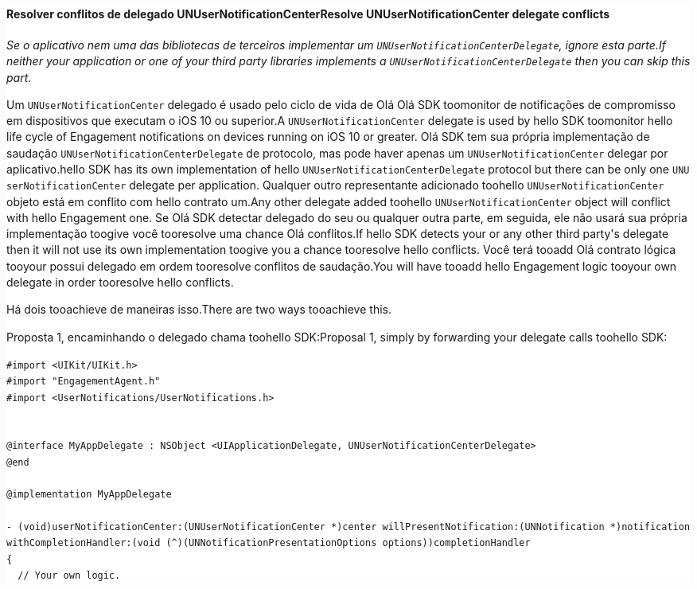 #### <a name="resolve-unusernotificationcenter-delegate-conflicts"></a><span data-ttu-id="5deab-142">Resolver conflitos de delegado UNUserNotificationCenter</span><span class="sxs-lookup"><span data-stu-id="5deab-142">Resolve UNUserNotificationCenter delegate conflicts</span></span>

<span data-ttu-id="5deab-143">*Se o aplicativo nem uma das bibliotecas de terceiros implementar um `UNUserNotificationCenterDelegate`, ignore esta parte.*</span><span class="sxs-lookup"><span data-stu-id="5deab-143">*If neither your application or one of your third party libraries implements a `UNUserNotificationCenterDelegate` then you can skip this part.*</span></span>

<span data-ttu-id="5deab-144">Um `UNUserNotificationCenter` delegado é usado pelo ciclo de vida de Olá Olá SDK toomonitor de notificações de compromisso em dispositivos que executam o iOS 10 ou superior.</span><span class="sxs-lookup"><span data-stu-id="5deab-144">A `UNUserNotificationCenter` delegate is used by hello SDK toomonitor hello life cycle of Engagement notifications on devices running on iOS 10 or greater.</span></span> <span data-ttu-id="5deab-145">Olá SDK tem sua própria implementação de saudação `UNUserNotificationCenterDelegate` de protocolo, mas pode haver apenas um `UNUserNotificationCenter` delegar por aplicativo.</span><span class="sxs-lookup"><span data-stu-id="5deab-145">hello SDK has its own implementation of hello `UNUserNotificationCenterDelegate` protocol but there can be only one `UNUserNotificationCenter` delegate per application.</span></span> <span data-ttu-id="5deab-146">Qualquer outro representante adicionado toohello `UNUserNotificationCenter` objeto está em conflito com hello contrato um.</span><span class="sxs-lookup"><span data-stu-id="5deab-146">Any other delegate added toohello `UNUserNotificationCenter` object will conflict with hello Engagement one.</span></span> <span data-ttu-id="5deab-147">Se Olá SDK detectar delegado do seu ou qualquer outra parte, em seguida, ele não usará sua própria implementação toogive você tooresolve uma chance Olá conflitos.</span><span class="sxs-lookup"><span data-stu-id="5deab-147">If hello SDK detects your or any other third party's delegate then it will not use its own implementation toogive you a chance tooresolve hello conflicts.</span></span> <span data-ttu-id="5deab-148">Você terá tooadd Olá contrato lógica tooyour possui delegado em ordem tooresolve conflitos de saudação.</span><span class="sxs-lookup"><span data-stu-id="5deab-148">You will have tooadd hello Engagement logic tooyour own delegate in order tooresolve hello conflicts.</span></span>

<span data-ttu-id="5deab-149">Há dois tooachieve de maneiras isso.</span><span class="sxs-lookup"><span data-stu-id="5deab-149">There are two ways tooachieve this.</span></span>

<span data-ttu-id="5deab-150">Proposta 1, encaminhando o delegado chama toohello SDK:</span><span class="sxs-lookup"><span data-stu-id="5deab-150">Proposal 1, simply by forwarding your delegate calls toohello SDK:</span></span>

    #import <UIKit/UIKit.h>
    #import "EngagementAgent.h"
    #import <UserNotifications/UserNotifications.h>


    @interface MyAppDelegate : NSObject <UIApplicationDelegate, UNUserNotificationCenterDelegate>
    @end

    @implementation MyAppDelegate

    - (void)userNotificationCenter:(UNUserNotificationCenter *)center willPresentNotification:(UNNotification *)notification withCompletionHandler:(void (^)(UNNotificationPresentationOptions options))completionHandler
    {
      // Your own logic.
